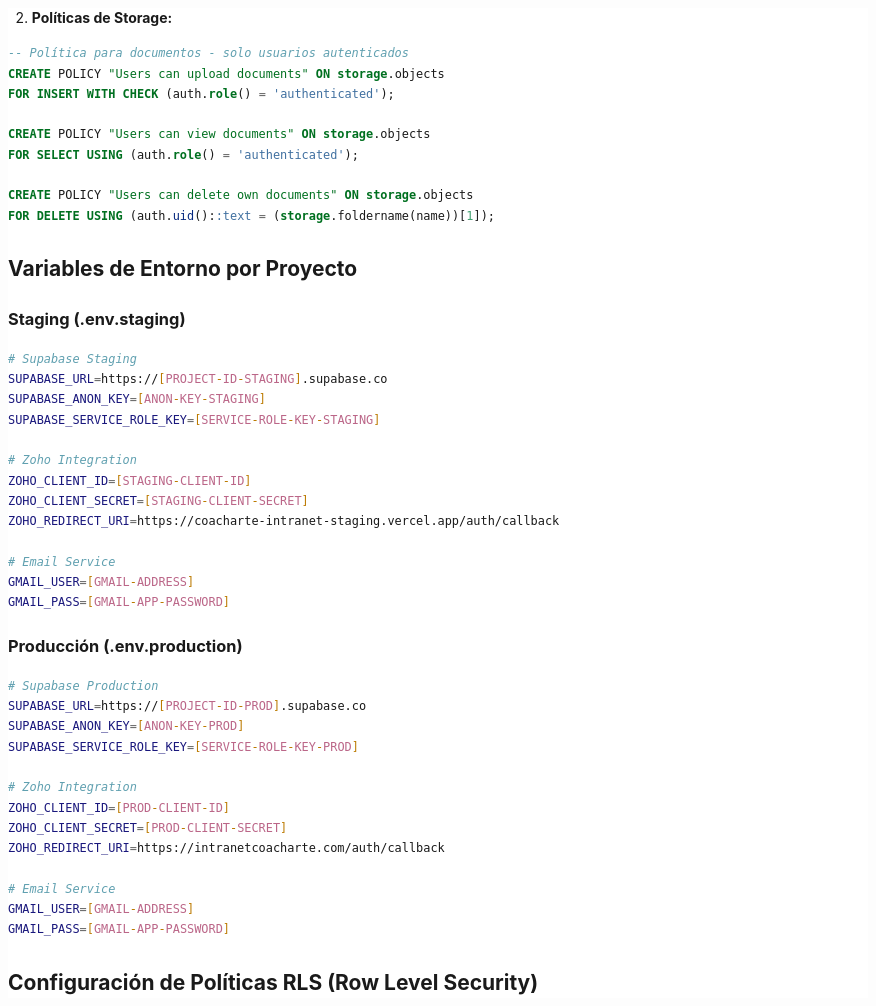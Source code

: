 2. **Políticas de Storage:**
```sql
-- Política para documentos - solo usuarios autenticados
CREATE POLICY "Users can upload documents" ON storage.objects
FOR INSERT WITH CHECK (auth.role() = 'authenticated');

CREATE POLICY "Users can view documents" ON storage.objects
FOR SELECT USING (auth.role() = 'authenticated');

CREATE POLICY "Users can delete own documents" ON storage.objects
FOR DELETE USING (auth.uid()::text = (storage.foldername(name))[1]);
```

## Variables de Entorno por Proyecto

### Staging (.env.staging)
```bash
# Supabase Staging
SUPABASE_URL=https://[PROJECT-ID-STAGING].supabase.co
SUPABASE_ANON_KEY=[ANON-KEY-STAGING]
SUPABASE_SERVICE_ROLE_KEY=[SERVICE-ROLE-KEY-STAGING]

# Zoho Integration
ZOHO_CLIENT_ID=[STAGING-CLIENT-ID]
ZOHO_CLIENT_SECRET=[STAGING-CLIENT-SECRET]
ZOHO_REDIRECT_URI=https://coacharte-intranet-staging.vercel.app/auth/callback

# Email Service
GMAIL_USER=[GMAIL-ADDRESS]
GMAIL_PASS=[GMAIL-APP-PASSWORD]
```

### Producción (.env.production)
```bash
# Supabase Production
SUPABASE_URL=https://[PROJECT-ID-PROD].supabase.co
SUPABASE_ANON_KEY=[ANON-KEY-PROD]
SUPABASE_SERVICE_ROLE_KEY=[SERVICE-ROLE-KEY-PROD]

# Zoho Integration
ZOHO_CLIENT_ID=[PROD-CLIENT-ID]
ZOHO_CLIENT_SECRET=[PROD-CLIENT-SECRET]
ZOHO_REDIRECT_URI=https://intranetcoacharte.com/auth/callback

# Email Service
GMAIL_USER=[GMAIL-ADDRESS]
GMAIL_PASS=[GMAIL-APP-PASSWORD]
```

## Configuración de Políticas RLS (Row Level Security)
